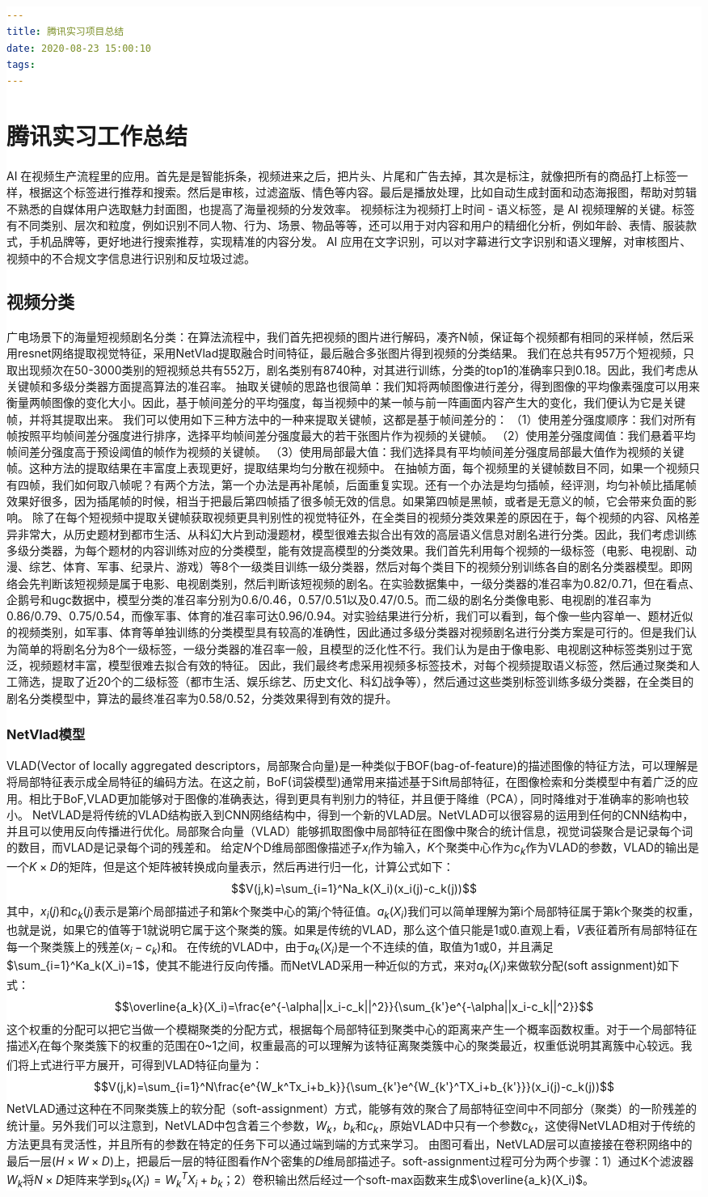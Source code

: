 ```yaml
---
title: 腾讯实习项目总结
date: 2020-08-23 15:00:10
tags:
---
```


# 腾讯实习工作总结
AI 在视频生产流程里的应用。首先是是智能拆条，视频进来之后，把片头、片尾和广告去掉，其次是标注，就像把所有的商品打上标签一样，根据这个标签进行推荐和搜索。然后是审核，过滤盗版、情色等内容。最后是播放处理，比如自动生成封面和动态海报图，帮助对剪辑不熟悉的自媒体用户选取魅力封面图，也提高了海量视频的分发效率。
视频标注为视频打上时间 - 语义标签，是 AI 视频理解的关键。标签有不同类别、层次和粒度，例如识别不同人物、行为、场景、物品等等，还可以用于对内容和用户的精细化分析，例如年龄、表情、服装款式，手机品牌等，更好地进行搜索推荐，实现精准的内容分发。
AI 应用在文字识别，可以对字幕进行文字识别和语义理解，对审核图片、视频中的不合规文字信息进行识别和反垃圾过滤。
## 视频分类
广电场景下的海量短视频剧名分类：在算法流程中，我们首先把视频的图片进行解码，凑齐N帧，保证每个视频都有相同的采样帧，然后采用resnet网络提取视觉特征，采用NetVlad提取融合时间特征，最后融合多张图片得到视频的分类结果。
我们在总共有957万个短视频，只取出现频次在50-3000类别的短视频总共有552万，剧名类别有8740种，对其进行训练，分类的top1的准确率只到0.18。因此，我们考虑从关键帧和多级分类器方面提高算法的准召率。
抽取关键帧的思路也很简单：我们知将两帧图像进行差分，得到图像的平均像素强度可以用来衡量两帧图像的变化大小。因此，基于帧间差分的平均强度，每当视频中的某一帧与前一阵画面内容产生大的变化，我们便认为它是关键帧，并将其提取出来。
我们可以使用如下三种方法中的一种来提取关键帧，这都是基于帧间差分的：
（1）使用差分强度顺序：我们对所有帧按照平均帧间差分强度进行排序，选择平均帧间差分强度最大的若干张图片作为视频的关键帧。
（2）使用差分强度阈值：我们悬着平均帧间差分强度高于预设阈值的帧作为视频的关键帧。
（3）使用局部最大值：我们选择具有平均帧间差分强度局部最大值作为视频的关键帧。这种方法的提取结果在丰富度上表现更好，提取结果均匀分散在视频中。
在抽帧方面，每个视频里的关键帧数目不同，如果一个视频只有四帧，我们如何取八帧呢？有两个方法，第一个办法是再补尾帧，后面重复实现。还有一个办法是均匀插帧，经评测，均匀补帧比插尾帧效果好很多，因为插尾帧的时候，相当于把最后第四帧插了很多帧无效的信息。如果第四帧是黑帧，或者是无意义的帧，它会带来负面的影响。
除了在每个短视频中提取关键帧获取视频更具判别性的视觉特征外，在全类目的视频分类效果差的原因在于，每个视频的内容、风格差异非常大，从历史题材到都市生活、从科幻大片到动漫题材，模型很难去拟合出有效的高层语义信息对剧名进行分类。因此，我们考虑训练多级分类器，为每个题材的内容训练对应的分类模型，能有效提高模型的分类效果。我们首先利用每个视频的一级标签（电影、电视剧、动漫、综艺、体育、军事、纪录片、游戏）等8个一级类目训练一级分类器，然后对每个类目下的视频分别训练各自的剧名分类器模型。即网络会先判断该短视频是属于电影、电视剧类别，然后判断该短视频的剧名。在实验数据集中，一级分类器的准召率为0.82/0.71，但在看点、企鹅号和ugc数据中，模型分类的准召率分别为0.6/0.46，0.57/0.51以及0.47/0.5。而二级的剧名分类像电影、电视剧的准召率为0.86/0.79、0.75/0.54，而像军事、体育的准召率可达0.96/0.94。对实验结果进行分析，我们可以看到，每个像一些内容单一、题材近似的视频类别，如军事、体育等单独训练的分类模型具有较高的准确性，因此通过多级分类器对视频剧名进行分类方案是可行的。但是我们认为简单的将剧名分为8个一级标签，一级分类器的准召率一般，且模型的泛化性不行。我们认为是由于像电影、电视剧这种标签类别过于宽泛，视频题材丰富，模型很难去拟合有效的特征。
因此，我们最终考虑采用视频多标签技术，对每个视频提取语义标签，然后通过聚类和人工筛选，提取了近20个的二级标签（都市生活、娱乐综艺、历史文化、科幻战争等），然后通过这些类别标签训练多级分类器，在全类目的剧名分类模型中，算法的最终准召率为0.58/0.52，分类效果得到有效的提升。
### NetVlad模型
VLAD(Vector of locally aggregated descriptors，局部聚合向量)是一种类似于BOF(bag-of-feature)的描述图像的特征方法，可以理解是将局部特征表示成全局特征的编码方法。在这之前，BoF(词袋模型)通常用来描述基于Sift局部特征，在图像检索和分类模型中有着广泛的应用。相比于BoF,VLAD更加能够对于图像的准确表达，得到更具有判别力的特征，并且便于降维（PCA），同时降维对于准确率的影响也较小。
NetVLAD是将传统的VLAD结构嵌入到CNN网络结构中，得到一个新的VLAD层。NetVLAD可以很容易的运用到任何的CNN结构中，并且可以使用反向传播进行优化。局部聚合向量（VLAD）能够抓取图像中局部特征在图像中聚合的统计信息，视觉词袋聚合是记录每个词的数目，而VLAD是记录每个词的残差和。
给定$N$个D维局部图像描述子$x_i$作为输入，$K$个聚类中心作为$c_k$作为VLAD的参数，VLAD的输出是一个$K\times D$的矩阵，但是这个矩阵被转换成向量表示，然后再进行归一化，计算公式如下：
$$V(j,k)=\sum_{i=1}^Na_k(X_i)(x_i(j)-c_k(j))$$
其中，$x_i(j)$和$c_k(j)$表示是第$i$个局部描述子和第$k$个聚类中心的第$j$个特征值。$a_k(X_i)$我们可以简单理解为第i个局部特征属于第k个聚类的权重，也就是说，如果它的值等于1就说明它属于这个聚类的簇。如果是传统的VLAD，那么这个值只能是1或0.直观上看，$V$表征着所有局部特征在每一个聚类簇上的残差$(x_i-c_k)$和。
在传统的VLAD中，由于$a_k(X_i)$是一个不连续的值，取值为1或0，并且满足$\sum_{i=1}^Ka_k(X_i)=1$，使其不能进行反向传播。而NetVLAD采用一种近似的方式，来对$a_k(X_i)$来做软分配(soft assignment)如下式：
$$\overline{a_k}(X_i)=\frac{e^{-\alpha||x_i-c_k||^2}}{\sum_{k'}e^{-\alpha||x_i-c_k||^2}}$$
这个权重的分配可以把它当做一个模糊聚类的分配方式，根据每个局部特征到聚类中心的距离来产生一个概率函数权重。对于一个局部特征描述$X_i$在每个聚类簇下的权重的范围在0~1之间，权重最高的可以理解为该特征离聚类簇中心的聚类最近，权重低说明其离簇中心较远。我们将上式进行平方展开，可得到VLAD特征向量为：
$$V(j,k)=\sum_{i=1}^N\frac{e^{W_k^Tx_i+b_k}}{\sum_{k'}e^{W_{k'}^TX_i+b_{k'}}}(x_i(j)-c_k(j))$$
NetVLAD通过这种在不同聚类簇上的软分配（soft-assignment）方式，能够有效的聚合了局部特征空间中不同部分（聚类）的一阶残差的统计量。另外我们可以注意到，NetVLAD中包含着三个参数，$W_k$，$b_k$和$c_k$，原始VLAD中只有一个参数$c_k$，这使得NetVLAD相对于传统的方法更具有灵活性，并且所有的参数在特定的任务下可以通过端到端的方式来学习。
由图可看出，NetVLAD层可以直接接在卷积网络中的最后一层$(H\times W\times D)$上，把最后一层的特征图看作$N$个密集的$D$维局部描述子。soft-assignment过程可分为两个步骤：1）通过K个滤波器$W_k$将$N\times D$矩阵来学到$s_k(X_i)=W_k^TX_i+b_k$；2）卷积输出然后经过一个soft-max函数来生成$\overline{a_k}(X_i)$。
